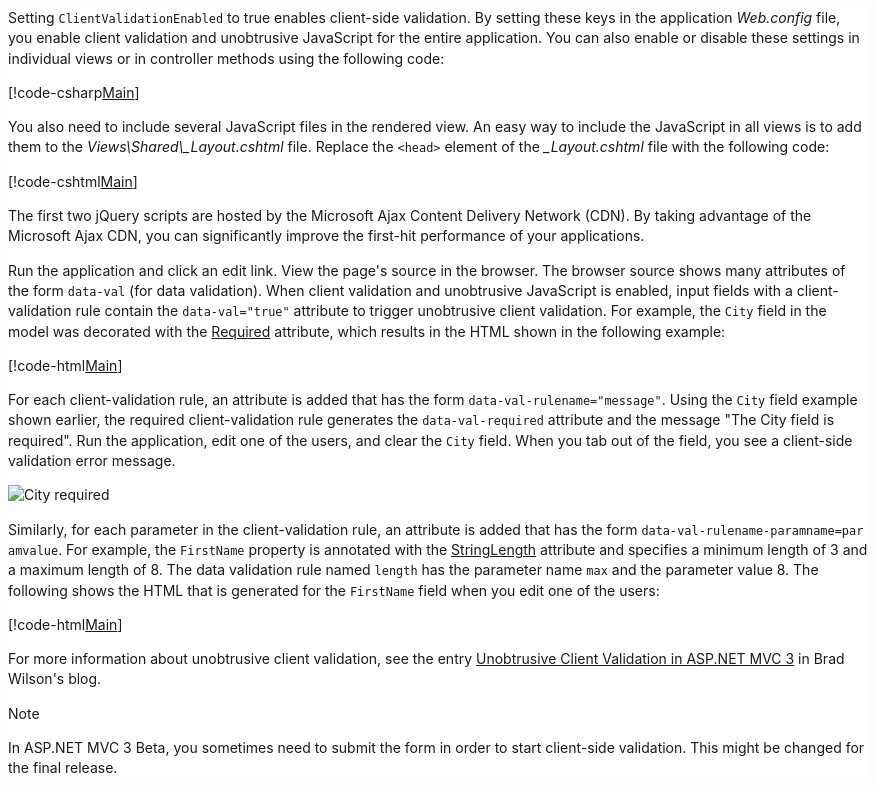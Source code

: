 Setting `ClientValidationEnabled` to true enables client-side validation. By setting these keys in the application *Web.config* file, you enable client validation and unobtrusive JavaScript for the entire application. You can also enable or disable these settings in individual views or in controller methods using the following code:

[!code-csharp[Main](creating-a-mvc-3-application-with-razor-and-unobtrusive-javascript/samples/sample13.cs)]

You also need to include several JavaScript files in the rendered view. An easy way to include the JavaScript in all views is to add them to the *Views\Shared\\_Layout.cshtml* file. Replace the `<head>` element of the *\_Layout.cshtml* file with the following code:

[!code-cshtml[Main](creating-a-mvc-3-application-with-razor-and-unobtrusive-javascript/samples/sample14.cshtml)]

The first two jQuery scripts are hosted by the Microsoft Ajax Content Delivery Network (CDN). By taking advantage of the Microsoft Ajax CDN, you can significantly improve the first-hit performance of your applications.

Run the application and click an edit link. View the page's source in the browser. The browser source shows many attributes of the form `data-val` (for data validation). When client validation and unobtrusive JavaScript is enabled, input fields with a client-validation rule contain the `data-val="true"` attribute to trigger unobtrusive client validation. For example, the `City` field in the model was decorated with the [Required](https://msdn.microsoft.com/en-us/library/system.componentmodel.dataannotations.requiredattribute.aspx) attribute, which results in the HTML shown in the following example:

[!code-html[Main](creating-a-mvc-3-application-with-razor-and-unobtrusive-javascript/samples/sample15.html)]

For each client-validation rule, an attribute is added that has the form `data-val-rulename="message"`. Using the `City` field example shown earlier, the required client-validation rule generates the `data-val-required` attribute and the message &quot;The City field is required&quot;. Run the application, edit one of the users, and clear the `City` field. When you tab out of the field, you see a client-side validation error message.

![City required](creating-a-mvc-3-application-with-razor-and-unobtrusive-javascript/_static/image14.png)

Similarly, for each parameter in the client-validation rule, an attribute is added that has the form `data-val-rulename-paramname=paramvalue`. For example, the `FirstName` property is annotated with the [StringLength](https://msdn.microsoft.com/en-us/library/system.componentmodel.dataannotations.stringlengthattribute.aspx) attribute and specifies a minimum length of 3 and a maximum length of 8. The data validation rule named `length` has the parameter name `max` and the parameter value 8. The following shows the HTML that is generated for the `FirstName` field when you edit one of the users:

[!code-html[Main](creating-a-mvc-3-application-with-razor-and-unobtrusive-javascript/samples/sample16.html)]

For more information about unobtrusive client validation, see the entry [Unobtrusive Client Validation in ASP.NET MVC 3](http://bradwilson.typepad.com/blog/2010/10/mvc3-unobtrusive-validation.html) in Brad Wilson's blog.

> [!NOTE]
> In ASP.NET MVC 3 Beta, you sometimes need to submit the form in order to start client-side validation. This might be changed for the final release.
